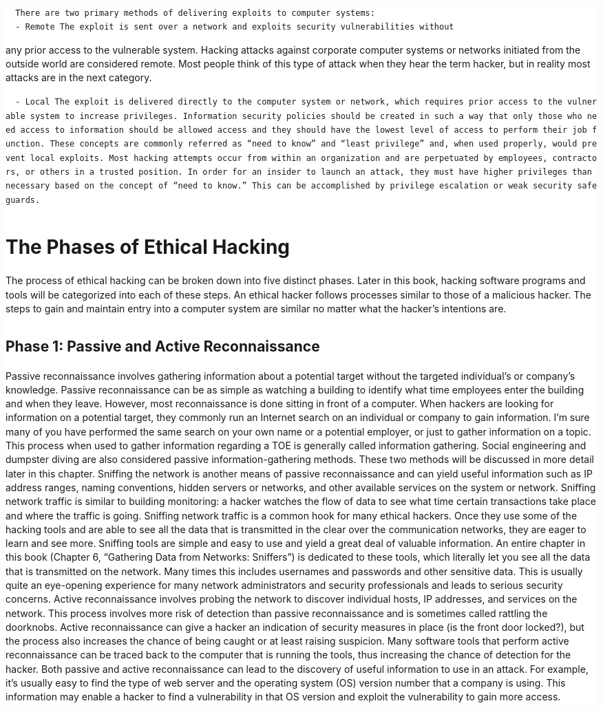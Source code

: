       There are two primary methods of delivering exploits to computer systems:
      - Remote The exploit is sent over a network and exploits security vulnerabilities without

  any prior access to the vulnerable system. Hacking attacks against corporate computer systems or networks initiated from the outside world are considered remote. Most people think of this type of attack when they hear the term hacker, but in reality most attacks are in the next category.

      - Local The exploit is delivered directly to the computer system or network, which requires prior access to the vulnerable system to increase privileges. Information security policies should be created in such a way that only those who need access to information should be allowed access and they should have the lowest level of access to perform their job function. These concepts are commonly referred as “need to know” and “least privilege” and, when used properly, would prevent local exploits. Most hacking attempts occur from within an organization and are perpetuated by employees, contractors, or others in a trusted position. In order for an insider to launch an attack, they must have higher privileges than necessary based on the concept of “need to know.” This can be accomplished by privilege escalation or weak security safeguards.

# The Phases of Ethical Hacking

The process of ethical hacking can be broken down into five distinct phases. Later in this book, hacking software programs and tools will be categorized into each of these steps.
An ethical hacker follows processes similar to those of a malicious hacker. The steps to gain and maintain entry into a computer system are similar no matter what the hacker’s intentions are.

## Phase 1: Passive and Active Reconnaissance

Passive reconnaissance involves gathering information about a potential target without the targeted individual’s or company’s knowledge. Passive reconnaissance can be as simple as watching a building to identify what time employees enter the building and when they leave. However, most reconnaissance is done sitting in front of a computer.
When hackers are looking for information on a potential target, they commonly run an Internet search on an individual or company to gain information. I’m sure many of you have performed the same search on your own name or a potential employer, or just to gather information on a topic. This process when used to gather information regarding a TOE is generally called information gathering. Social engineering and dumpster diving are also considered passive information-gathering methods. These two methods will be discussed in more detail later in this chapter.
Sniffing the network is another means of passive reconnaissance and can yield useful information such as IP address ranges, naming conventions, hidden servers or networks, and other available services on the system or network. Sniffing network traffic is similar to building monitoring: a hacker watches the flow of data to see what time certain transactions take place and where the traffic is going. Sniffing network traffic is a common hook for many ethical hackers. Once they use some of the hacking tools and are able to see all the data that is transmitted in the clear over the communication networks, they are eager to learn and see more.
Sniffing tools are simple and easy to use and yield a great deal of valuable information. An entire chapter in this book (Chapter 6, “Gathering Data from Networks: Sniffers”) is dedicated to these tools, which literally let you see all the data that is transmitted on the network. Many times this includes usernames and passwords and other sensitive data. This is usually quite an eye-opening experience for many network administrators and security professionals and leads to serious security concerns.
Active reconnaissance involves probing the network to discover individual hosts, IP addresses, and services on the network. This process involves more risk of detection than passive reconnaissance and is sometimes called rattling the doorknobs. Active reconnaissance can give a hacker an indication of security measures in place (is the front door locked?), but the process also increases the chance of being caught or at least raising suspicion. Many software tools that perform active reconnaissance can be traced back to the computer that is running the tools, thus increasing the chance of detection for the hacker.
Both passive and active reconnaissance can lead to the discovery of useful information to use in an attack. For example, it’s usually easy to find the type of web server and the operating system (OS) version number that a company is using. This information may enable a hacker to find a vulnerability in that OS version and exploit the vulnerability to gain more access.
